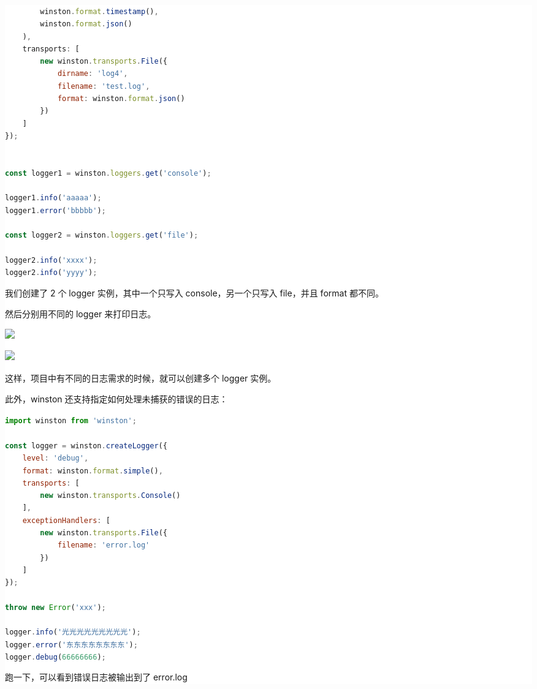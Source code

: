 ```javascript
        winston.format.timestamp(),
        winston.format.json()
    ),
    transports: [
        new winston.transports.File({
            dirname: 'log4',
            filename: 'test.log',
            format: winston.format.json()
        })
    ]
});


const logger1 = winston.loggers.get('console');

logger1.info('aaaaa');
logger1.error('bbbbb');

const logger2 = winston.loggers.get('file');

logger2.info('xxxx');
logger2.info('yyyy');
```
我们创建了 2 个 logger 实例，其中一个只写入 console，另一个只写入 file，并且 format 都不同。

然后分别用不同的 logger 来打印日志。

![](./image/第27章—为什么Node里要用Winston打印日志-29.image#?w=386&h=148&s=18845&e=png&b=181818.png)

![](./image/第27章—为什么Node里要用Winston打印日志-30.image#?w=1228&h=214&s=45557&e=png&b=1f1f1f.png)

这样，项目中有不同的日志需求的时候，就可以创建多个 logger 实例。

此外，winston 还支持指定如何处理未捕获的错误的日志：

```javascript
import winston from 'winston';

const logger = winston.createLogger({
    level: 'debug',
    format: winston.format.simple(),
    transports: [
        new winston.transports.Console()
    ],
    exceptionHandlers: [
        new winston.transports.File({
            filename: 'error.log'
        })
    ]
});

throw new Error('xxx');

logger.info('光光光光光光光光光');
logger.error('东东东东东东东东');
logger.debug(66666666);
```
跑一下，可以看到错误日志被输出到了 error.log
